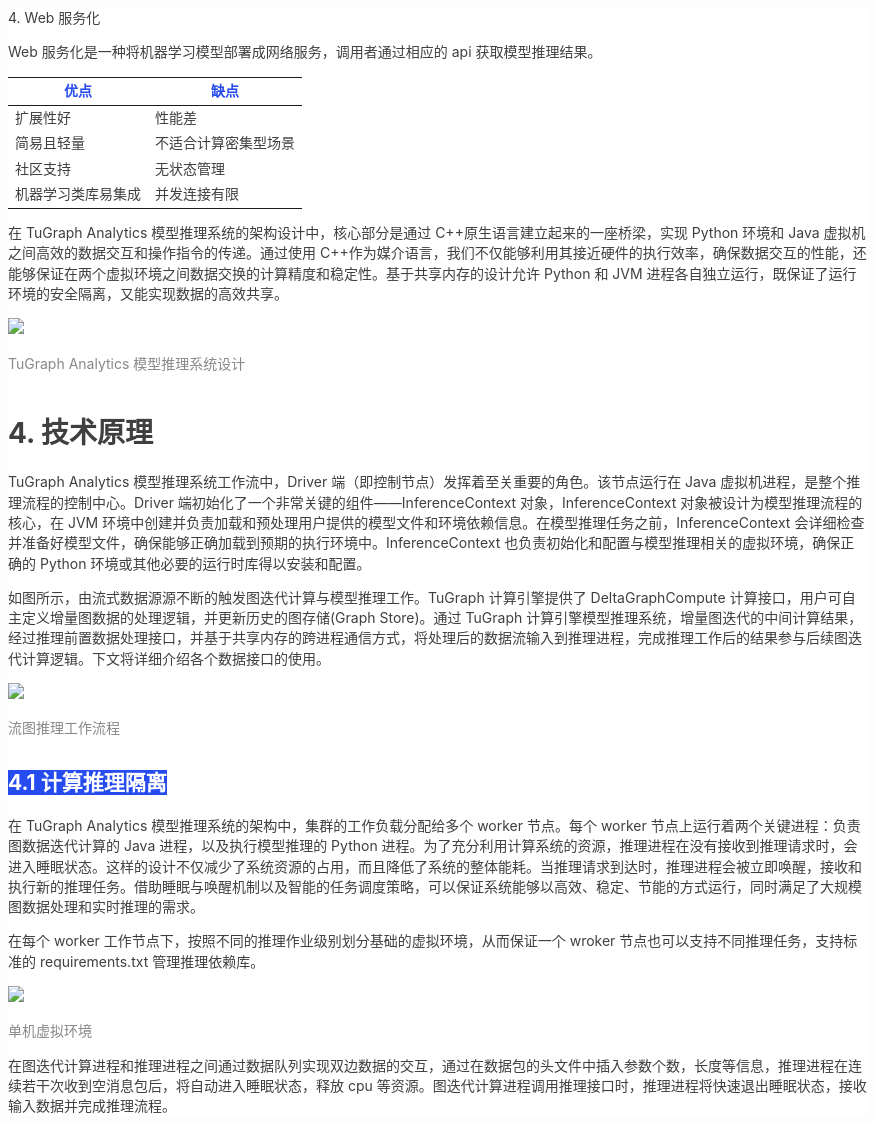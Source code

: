 <font style="color:rgb(63, 63, 63);">4. Web 服务化</font>

<font style="color:rgb(63, 63, 63);">Web 服务化是一种将机器学习模型部署成网络服务，调用者通过相应的 api 获取模型推理结果。</font>

| **<font style="color:rgb(38, 75, 239);">优点</font>**          | **<font style="color:rgb(38, 75, 239);">缺点</font>**            |
| -------------------------------------------------------------- | ---------------------------------------------------------------- |
| <font style="color:rgb(63, 63, 63);">扩展性好</font>           | <font style="color:rgb(63, 63, 63);">性能差</font>               |
| <font style="color:rgb(63, 63, 63);">简易且轻量</font>         | <font style="color:rgb(63, 63, 63);">不适合计算密集型场景</font> |
| <font style="color:rgb(63, 63, 63);">社区支持</font>           | <font style="color:rgb(63, 63, 63);">无状态管理</font>           |
| <font style="color:rgb(63, 63, 63);">机器学习类库易集成</font> | <font style="color:rgb(63, 63, 63);">并发连接有限</font>         |

<font style="color:rgb(63, 63, 63);">在 TuGraph Analytics 模型推理系统的架构设计中，核心部分是通过 C++原生语言建立起来的一座桥梁，实现 Python 环境和 Java 虚拟机之间高效的数据交互和操作指令的传递。通过使用 C++作为媒介语言，我们不仅能够利用其接近硬件的执行效率，确保数据交互的性能，还能够保证在两个虚拟环境之间数据交换的计算精度和稳定性。基于共享内存的设计允许 Python 和 JVM 进程各自独立运行，既保证了运行环境的安全隔离，又能实现数据的高效共享。</font>

![](https://intranetproxy.alipay.com/skylark/lark/0/2025/webp/96961/1756792986716-5c2105c7-cbff-458b-84c6-6d511fc360e7.webp)

<font style="color:rgb(136, 136, 136);">TuGraph Analytics 模型推理系统设计</font>

# <font style="color:rgb(63, 63, 63);">4. 技术原理</font>

<font style="color:rgb(63, 63, 63);">TuGraph Analytics 模型推理系统工作流中，Driver 端（即控制节点）发挥着至关重要的角色。该节点运行在 Java 虚拟机进程，是整个推理流</font><font style="color:rgb(63, 63, 63);">程的控制中心。Driver 端初始化了一个非常关键的组件——InferenceContext 对象，InferenceContext 对象被设计为模型推理流程的核心，在 JVM 环境中创建并负责加载和预处理用户提供的模型文件和环境依赖信息。在模型推理任务之前，InferenceContext 会详细检查并准备好模型文件，确保能够正确加载到预期的执行环境中。InferenceContext 也负责初始化和配置与模型推理相关的虚拟环境，确保正确的 Python 环境或其他必要的运行时库得以安装和配置。</font>

<font style="color:rgb(63, 63, 63);">如图所示，由流式数据源源不断的触发图迭代计算与模型推理工作。TuGraph 计算引擎提供了 DeltaGraphCompute 计算接口，用户可自主定义增量图数据的处理逻辑，并更新历史的图存储(Graph Store)。通过 TuGraph 计算引擎模型推理系统，增量图迭代的中间计算结果，经过推理前置数据处理接口，并基于共享内存的跨进程通信方式，将处理后的数据流输入到推理进程，完成推理工作后的结果参与后续图迭代计算逻辑。下文将详细介绍各个数据接口的使用。</font>

![](https://intranetproxy.alipay.com/skylark/lark/0/2025/webp/96961/1756792986743-dc6cf33f-23a2-4a70-9f2c-aa9c9b8fa2da.webp)

<font style="color:rgb(136, 136, 136);">流图推理工作流程</font>

## <font style="color:rgb(255, 255, 255);background-color:rgb(38, 75, 239);">4.1 计算推理隔离</font>

<font style="color:rgb(63, 63, 63);">在 TuGraph Analytics 模型推理系统的架构中，集群的工作负载分配给多个 worker 节点。每个 worker 节点上运行着两个关键进程：负责图数据迭代计算的 Java 进程，以及执行模型推理的 Python 进程。为了充分利用计算系统的资源，推理进程在没有接收到推理请求时，会进入睡眠状态。这样的设计不仅减少了系统资源的占用，而且降低了系统的整体能耗。当推理请求到达时，推理进程会被立即唤醒，接收和执行新的推理任务。借助睡眠与唤醒机制以及智能的任务调度策略，可以保证系统能够以高效、稳定、节能的方式运行，同时满足了大规模图数据处理和实时推理的需求。</font>

<font style="color:rgb(63, 63, 63);">在每个 worker 工作节点下，按照不同的推理作业级别划分基础的虚拟环境，从而保证一个 wroker 节点也可以支持不同推理任务，支持标准的 requirements.txt 管理推理依赖库。</font>

![](https://intranetproxy.alipay.com/skylark/lark/0/2025/webp/96961/1756792987364-c77f0314-09ab-4ff3-8047-9d6d3d12b6b4.webp)

<font style="color:rgb(136, 136, 136);">单机虚拟环境</font>

<font style="color:rgb(63, 63, 63);">在图迭代计算进程和推理进程之间通过数据队列实现双边数据的交互，通过在数据包的头文件中插入参数个数，长度等信息，推理进程在连续若干次收到空消息包后，将自动进入睡眠状态，释放 cpu 等资源。图迭代计算进程调用推理接口时，推理进程将快速退出睡眠状态，接收输入数据并完成推理流程。</font>
